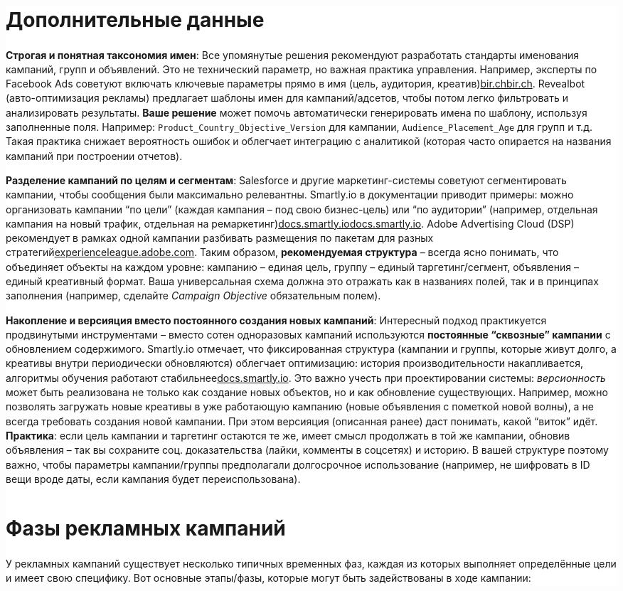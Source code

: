 # Дополнительные данные

**Строгая и понятная таксономия имен**: Все упомянутые решения рекомендуют разработать стандарты именования кампаний, групп и объявлений. Это не технический параметр, но важная практика управления. Например, эксперты по Facebook Ads советуют включать ключевые параметры прямо в имя (цель, аудитория, креатив)[bir.ch](https://bir.ch/blog/facebook-campaign-structure#:~:text=Naming%20can%20be%20extremely%20important,campaigns%2C%20ad%20sets%2C%20and%20ads)[bir.ch](https://bir.ch/blog/facebook-campaign-structure#:~:text=here%27s%20where%20you%20plan%20how,going%20to%20split%20them%20up). Revealbot (авто-оптимизация рекламы) предлагает шаблоны имен для кампаний/адсетов, чтобы потом легко фильтровать и анализировать результаты. **Ваше решение** может помочь автоматически генерировать имена по шаблону, используя заполненные поля. Например: `Product_Country_Objective_Version` для кампании, `Audience_Placement_Age` для групп и т.д. Такая практика снижает вероятность ошибок и облегчает интеграцию с аналитикой (которая часто опирается на названия кампаний при построении отчетов).

**Разделение кампаний по целям и сегментам**: Salesforce и другие маркетинг-системы советуют сегментировать кампании, чтобы сообщения были максимально релевантны. Smartly.io в документации приводит примеры: можно организовать кампании “по цели” (каждая кампания – под свою бизнес-цель) или “по аудитории” (например, отдельная кампания на новый трафик, отдельная на ремаркетинг)[docs.smartly.io](https://docs.smartly.io/docs/fundamentals-of-campaign-structure#:~:text=Campaign%20per%20objective)[docs.smartly.io](https://docs.smartly.io/docs/fundamentals-of-campaign-structure#:~:text=Campaign%20per%20customer%20segment). Adobe Advertising Cloud (DSP) рекомендует в рамках одной кампании разбивать размещения по пакетам для разных стратегий[experienceleague.adobe.com](https://experienceleague.adobe.com/en/docs/advertising/dsp/campaign-management/campaign-management-overview#:~:text=Each%20campaign%20can%20contain%20one,includes%20a%20set%20of%20placements). Таким образом, **рекомендуемая структура** – всегда ясно понимать, что объединяет объекты на каждом уровне: кампанию – единая цель, группу – единый таргетинг/сегмент, объявления – единый креативный формат. Ваша универсальная схема должна это отражать как в названиях полей, так и в принципах заполнения (например, сделайте *Campaign Objective* обязательным полем).

**Накопление и версияция вместо постоянного создания новых кампаний**: Интересный подход практикуется продвинутыми инструментами – вместо сотен одноразовых кампаний используются **постоянные “сквозные” кампании** с обновлением содержимого. Smartly.io отмечает, что фиксированная структура (кампании и группы, которые живут долго, а креативы внутри периодически обновляются) облегчает оптимизацию: история производительности накапливается, алгоритмы обучения работают стабильнее[docs.smartly.io](https://docs.smartly.io/docs/fundamentals-of-campaign-structure#:~:text=Here%20are%20a%20few%20examples,ones%20to%20existing%20ad%20sets). Это важно учесть при проектировании системы: *версионность* может быть реализована не только как создание новых объектов, но и как обновление существующих. Например, можно позволять загружать новые креативы в уже работающую кампанию (новые объявления с пометкой новой волны), а не всегда требовать создания новой кампании. При этом версияция (описанная ранее) даст понимать, какой “виток” идёт. **Практика**: если цель кампании и таргетинг остаются те же, имеет смысл продолжать в той же кампании, обновив объявления – так вы сохраните соц. доказательства (лайки, комменты в соцсетях) и историю. В вашей структуре поэтому важно, чтобы параметры кампании/группы предполагали долгосрочное использование (например, не шифровать в ID вещи вроде даты, если кампания будет переиспользована).

# Фазы рекламных кампаний

У рекламных кампаний существует несколько типичных временных фаз, каждая из которых выполняет определённые цели и имеет свою специфику. Вот основные этапы/фазы, которые могут быть задействованы в ходе кампании:
